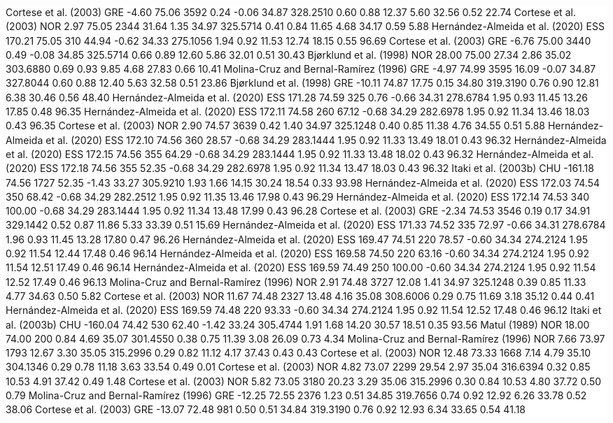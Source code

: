 Cortese et al. (2003)	GRE	-4.60	75.06	3592	0.24	-0.06	34.87	328.2510	0.60	0.88	12.37	5.60	32.56	0.52	22.74
Cortese et al. (2003)	NOR	2.97	75.05	2344	31.64	1.35	34.97	325.5714	0.41	0.84	11.65	4.68	34.17	0.59	5.88
Hernández-Almeida et al. (2020)	ESS	170.21	75.05	310	44.94	-0.62	34.33	275.1056	1.94	0.92	11.53	12.74	18.15	0.55	96.69
Cortese et al. (2003)	GRE	-6.76	75.00	3440	0.49	-0.08	34.85	325.5714	0.66	0.89	12.60	5.86	32.01	0.51	30.43
Bjørklund et al. (1998)	NOR	28.00	75.00		27.34	2.86	35.02	303.6880	0.69	0.93	9.85	4.68	27.83	0.66	10.41
Molina-Cruz and Bernal-Ramírez (1996)	GRE	-4.97	74.99	3595	16.09	-0.07	34.87	327.8044	0.60	0.88	12.40	5.63	32.58	0.51	23.86
Bjørklund et al. (1998)	GRE	-10.11	74.87		17.75	0.15	34.80	319.3190	0.76	0.90	12.81	6.38	30.46	0.56	48.40
Hernández-Almeida et al. (2020)	ESS	171.28	74.59	325	0.76	-0.66	34.31	278.6784	1.95	0.93	11.45	13.26	17.85	0.48	96.35
Hernández-Almeida et al. (2020)	ESS	172.11	74.58	260	67.12	-0.68	34.29	282.6978	1.95	0.92	11.34	13.46	18.03	0.43	96.35
Cortese et al. (2003)	NOR	2.90	74.57	3639	0.42	1.40	34.97	325.1248	0.40	0.85	11.38	4.76	34.55	0.51	5.88
Hernández-Almeida et al. (2020)	ESS	172.10	74.56	360	28.57	-0.68	34.29	283.1444	1.95	0.92	11.33	13.49	18.01	0.43	96.32
Hernández-Almeida et al. (2020)	ESS	172.15	74.56	355	64.29	-0.68	34.29	283.1444	1.95	0.92	11.33	13.48	18.02	0.43	96.32
Hernández-Almeida et al. (2020)	ESS	172.18	74.56	355	52.35	-0.68	34.29	282.6978	1.95	0.92	11.34	13.47	18.03	0.43	96.32
Itaki et al. (2003b)	CHU	-161.18	74.56	1727	52.35	-1.43	33.27	305.9210	1.93	1.66	14.15	30.24	18.54	0.33	93.98
Hernández-Almeida et al. (2020)	ESS	172.03	74.54	350	68.42	-0.68	34.29	282.2512	1.95	0.92	11.35	13.46	17.98	0.43	96.29
Hernández-Almeida et al. (2020)	ESS	172.14	74.53	340	100.00	-0.68	34.29	283.1444	1.95	0.92	11.34	13.48	17.99	0.43	96.28
Cortese et al. (2003)	GRE	-2.34	74.53	3546	0.19	0.17	34.91	329.1442	0.52	0.87	11.86	5.33	33.39	0.51	15.69
Hernández-Almeida et al. (2020)	ESS	171.33	74.52	335	72.97	-0.66	34.31	278.6784	1.96	0.93	11.45	13.28	17.80	0.47	96.26
Hernández-Almeida et al. (2020)	ESS	169.47	74.51	220	78.57	-0.60	34.34	274.2124	1.95	0.92	11.54	12.44	17.48	0.46	96.14
Hernández-Almeida et al. (2020)	ESS	169.58	74.50	220	63.16	-0.60	34.34	274.2124	1.95	0.92	11.54	12.51	17.49	0.46	96.14
Hernández-Almeida et al. (2020)	ESS	169.59	74.49	250	100.00	-0.60	34.34	274.2124	1.95	0.92	11.54	12.52	17.49	0.46	96.13
Molina-Cruz and Bernal-Ramírez (1996)	NOR	2.91	74.48	3727	12.08	1.41	34.97	325.1248	0.39	0.85	11.33	4.77	34.63	0.50	5.82
Cortese et al. (2003)	NOR	11.67	74.48	2327	13.48	4.16	35.08	308.6006	0.29	0.75	11.69	3.18	35.12	0.44	0.41
Hernández-Almeida et al. (2020)	ESS	169.59	74.48	220	93.33	-0.60	34.34	274.2124	1.95	0.92	11.54	12.52	17.48	0.46	96.12
Itaki et al. (2003b)	CHU	-160.04	74.42	530	62.40	-1.42	33.24	305.4744	1.91	1.68	14.20	30.57	18.51	0.35	93.56
Matul (1989)	NOR	18.00	74.00	200	0.84	4.69	35.07	301.4550	0.38	0.75	11.39	3.08	26.09	0.73	4.34
Molina-Cruz and Bernal-Ramírez (1996)	NOR	7.66	73.97	1793	12.67	3.30	35.05	315.2996	0.29	0.82	11.12	4.17	37.43	0.43	0.43
Cortese et al. (2003)	NOR	12.48	73.33	1668	7.14	4.79	35.10	304.1346	0.29	0.78	11.18	3.63	33.54	0.49	0.01
Cortese et al. (2003)	NOR	4.82	73.07	2299	29.54	2.97	35.04	316.6394	0.32	0.85	10.53	4.91	37.42	0.49	1.48
Cortese et al. (2003)	NOR	5.82	73.05	3180	20.23	3.29	35.06	315.2996	0.30	0.84	10.53	4.80	37.72	0.50	0.79
Molina-Cruz and Bernal-Ramírez (1996)	GRE	-12.25	72.55	2376	1.23	0.51	34.85	319.7656	0.74	0.92	12.92	6.26	33.78	0.52	38.06
Cortese et al. (2003)	GRE	-13.07	72.48	981	0.50	0.51	34.84	319.3190	0.76	0.92	12.93	6.34	33.65	0.54	41.18
